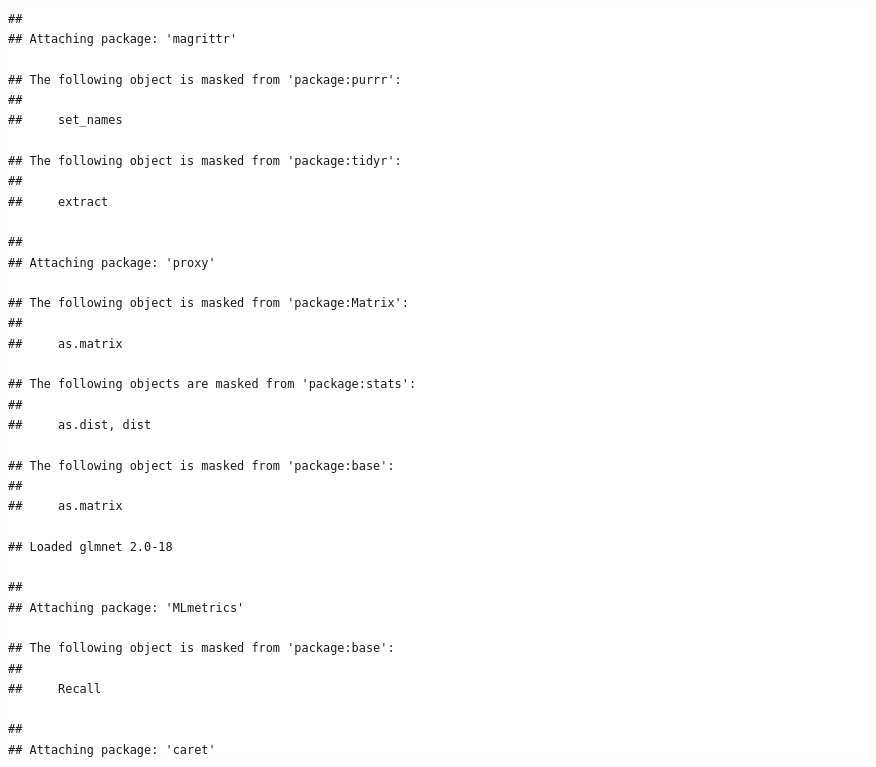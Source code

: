     ## 
    ## Attaching package: 'magrittr'

    ## The following object is masked from 'package:purrr':
    ## 
    ##     set_names

    ## The following object is masked from 'package:tidyr':
    ## 
    ##     extract

    ## 
    ## Attaching package: 'proxy'

    ## The following object is masked from 'package:Matrix':
    ## 
    ##     as.matrix

    ## The following objects are masked from 'package:stats':
    ## 
    ##     as.dist, dist

    ## The following object is masked from 'package:base':
    ## 
    ##     as.matrix

    ## Loaded glmnet 2.0-18

    ## 
    ## Attaching package: 'MLmetrics'

    ## The following object is masked from 'package:base':
    ## 
    ##     Recall

    ## 
    ## Attaching package: 'caret'

